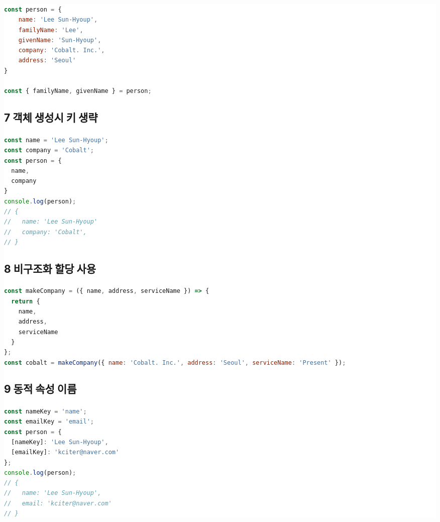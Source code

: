 ```javascript
const person = {
    name: 'Lee Sun-Hyoup',
    familyName: 'Lee',
    givenName: 'Sun-Hyoup',
    company: 'Cobalt. Inc.',
    address: 'Seoul'
}

const { familyName, givenName } = person;
```

## 7 객체 생성시 키 생략

```javascript
const name = 'Lee Sun-Hyoup';
const company = 'Cobalt';
const person = {
  name,
  company
}
console.log(person);
// {
//   name: 'Lee Sun-Hyoup'
//   company: 'Cobalt',
// }
```

## 8 비구조화 할당 사용

```javascript
const makeCompany = ({ name, address, serviceName }) => {
  return {
    name,
    address,
    serviceName
  }
};
const cobalt = makeCompany({ name: 'Cobalt. Inc.', address: 'Seoul', serviceName: 'Present' });
```

## 9 동적 속성 이름

```javascript
const nameKey = 'name';
const emailKey = 'email';
const person = {
  [nameKey]: 'Lee Sun-Hyoup',
  [emailKey]: 'kciter@naver.com'
};
console.log(person);
// {
//   name: 'Lee Sun-Hyoup',
//   email: 'kciter@naver.com'
// }
```

